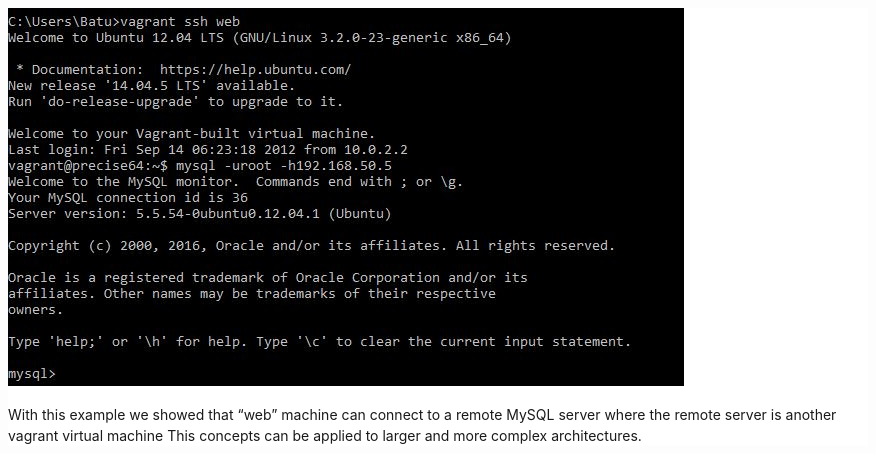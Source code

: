 ![MySQL](img/mysql.JPG)

With this example we showed that “web” machine can connect to a remote MySQL server where the remote server is another vagrant virtual machine This concepts can be applied to larger and more complex architectures.
